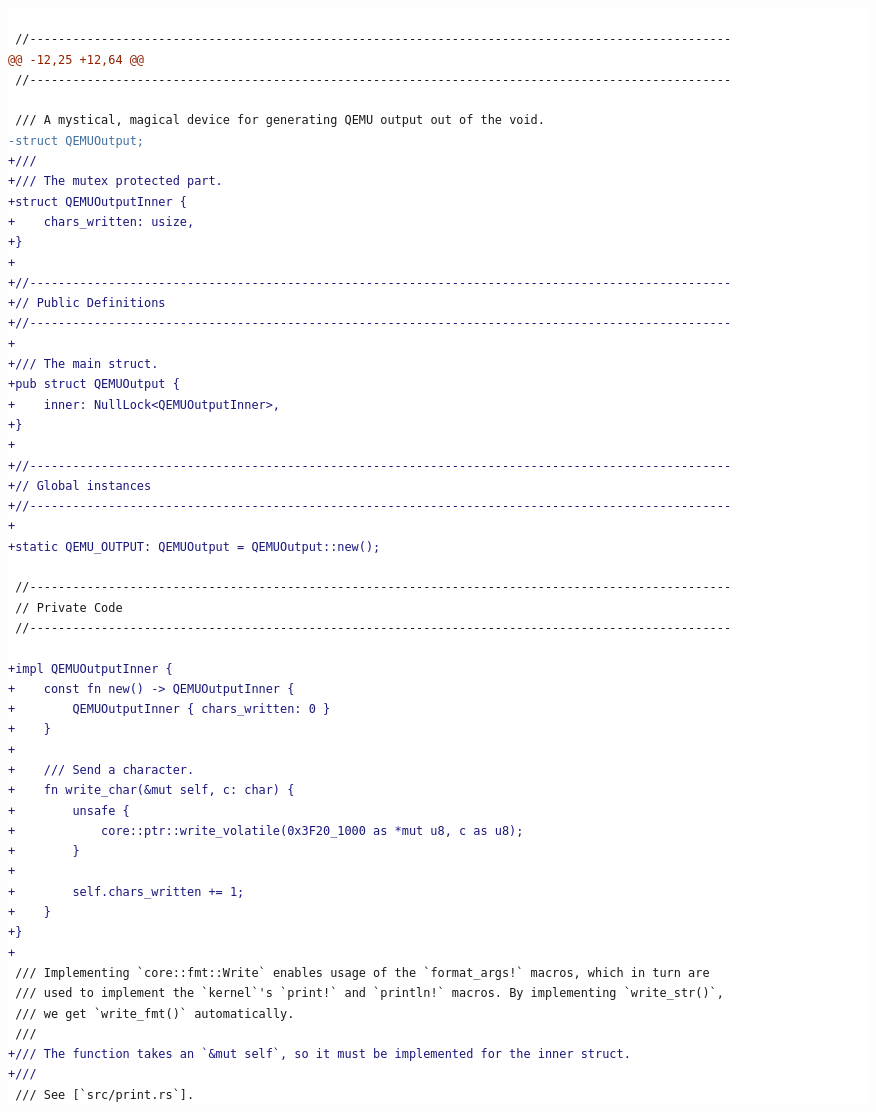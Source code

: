 ```diff

 //--------------------------------------------------------------------------------------------------
@@ -12,25 +12,64 @@
 //--------------------------------------------------------------------------------------------------

 /// A mystical, magical device for generating QEMU output out of the void.
-struct QEMUOutput;
+///
+/// The mutex protected part.
+struct QEMUOutputInner {
+    chars_written: usize,
+}
+
+//--------------------------------------------------------------------------------------------------
+// Public Definitions
+//--------------------------------------------------------------------------------------------------
+
+/// The main struct.
+pub struct QEMUOutput {
+    inner: NullLock<QEMUOutputInner>,
+}
+
+//--------------------------------------------------------------------------------------------------
+// Global instances
+//--------------------------------------------------------------------------------------------------
+
+static QEMU_OUTPUT: QEMUOutput = QEMUOutput::new();

 //--------------------------------------------------------------------------------------------------
 // Private Code
 //--------------------------------------------------------------------------------------------------

+impl QEMUOutputInner {
+    const fn new() -> QEMUOutputInner {
+        QEMUOutputInner { chars_written: 0 }
+    }
+
+    /// Send a character.
+    fn write_char(&mut self, c: char) {
+        unsafe {
+            core::ptr::write_volatile(0x3F20_1000 as *mut u8, c as u8);
+        }
+
+        self.chars_written += 1;
+    }
+}
+
 /// Implementing `core::fmt::Write` enables usage of the `format_args!` macros, which in turn are
 /// used to implement the `kernel`'s `print!` and `println!` macros. By implementing `write_str()`,
 /// we get `write_fmt()` automatically.
 ///
+/// The function takes an `&mut self`, so it must be implemented for the inner struct.
+///
 /// See [`src/print.rs`].
```

[tutorial 03]: ../03_hacky_hello_world
[interior mutability]: https://doc.rust-lang.org/std/cell/index.html
[accurate mental model for Rust's reference types]: https://docs.rs/dtolnay/0.0.6/dtolnay/macro._02__reference_types.html
[spin crate]: https://github.com/mvdnes/spin-rs
[parking lot crate]: https://github.com/Amanieu/parking_lot